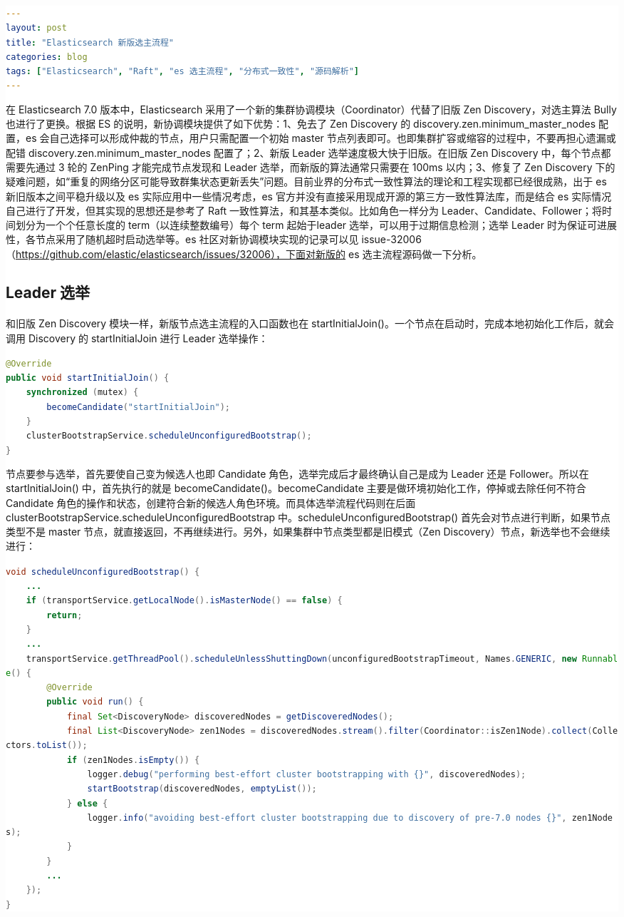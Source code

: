```yaml
---
layout: post
title: "Elasticsearch 新版选主流程"
categories: blog
tags: ["Elasticsearch", "Raft", "es 选主流程", "分布式一致性", "源码解析"]
---
```


在 Elasticsearch 7.0 版本中，Elasticsearch 采用了一个新的集群协调模块（Coordinator）代替了旧版 Zen Discovery，对选主算法 Bully 也进行了更换。根据 ES 的说明，新协调模块提供了如下优势：1、免去了 Zen Discovery 的 discovery.zen.minimum_master_nodes 配置，es 会自己选择可以形成仲裁的节点，用户只需配置一个初始 master 节点列表即可。也即集群扩容或缩容的过程中，不要再担心遗漏或配错 discovery.zen.minimum_master_nodes 配置了；2、新版 Leader 选举速度极大快于旧版。在旧版 Zen Discovery 中，每个节点都需要先通过 3 轮的 ZenPing 才能完成节点发现和 Leader 选举，而新版的算法通常只需要在 100ms 以内；3、修复了 Zen Discovery 下的疑难问题，如“重复的网络分区可能导致群集状态更新丢失”问题。目前业界的分布式一致性算法的理论和工程实现都已经很成熟，出于 es 新旧版本之间平稳升级以及 es 实际应用中一些情况考虑，es 官方并没有直接采用现成开源的第三方一致性算法库，而是结合 es 实际情况自己进行了开发，但其实现的思想还是参考了 Raft 一致性算法，和其基本类似。比如角色一样分为 Leader、Candidate、Follower；将时间划分为一个个任意长度的 term（以连续整数编号）每个 term 起始于leader 选举，可以用于过期信息检测；选举 Leader 时为保证可进展性，各节点采用了随机超时启动选举等。es 社区对新协调模块实现的记录可以见 issue-32006（https://github.com/elastic/elasticsearch/issues/32006），下面对新版的 es 选主流程源码做一下分析。

## Leader 选举
和旧版 Zen Discovery 模块一样，新版节点选主流程的入口函数也在 startInitialJoin()。一个节点在启动时，完成本地初始化工作后，就会调用 Discovery 的 startInitialJoin 进行 Leader 选举操作：
```java
@Override
public void startInitialJoin() {
    synchronized (mutex) {
        becomeCandidate("startInitialJoin");
    }
    clusterBootstrapService.scheduleUnconfiguredBootstrap();
}
```

节点要参与选举，首先要使自己变为候选人也即 Candidate 角色，选举完成后才最终确认自己是成为 Leader 还是 Follower。所以在 startInitialJoin() 中，首先执行的就是 becomeCandidate()。becomeCandidate 主要是做环境初始化工作，停掉或去除任何不符合 Candidate 角色的操作和状态，创建符合新的候选人角色环境。而具体选举流程代码则在后面 clusterBootstrapService.scheduleUnconfiguredBootstrap 中。scheduleUnconfiguredBootstrap() 首先会对节点进行判断，如果节点类型不是 master 节点，就直接返回，不再继续进行。另外，如果集群中节点类型都是旧模式（Zen Discovery）节点，新选举也不会继续进行：
```java
void scheduleUnconfiguredBootstrap() {
    ...
    if (transportService.getLocalNode().isMasterNode() == false) {
        return;
    }
    ...
    transportService.getThreadPool().scheduleUnlessShuttingDown(unconfiguredBootstrapTimeout, Names.GENERIC, new Runnable() {
        @Override
        public void run() {
            final Set<DiscoveryNode> discoveredNodes = getDiscoveredNodes();
            final List<DiscoveryNode> zen1Nodes = discoveredNodes.stream().filter(Coordinator::isZen1Node).collect(Collectors.toList());
            if (zen1Nodes.isEmpty()) {
                logger.debug("performing best-effort cluster bootstrapping with {}", discoveredNodes);
                startBootstrap(discoveredNodes, emptyList());
            } else {
                logger.info("avoiding best-effort cluster bootstrapping due to discovery of pre-7.0 nodes {}", zen1Nodes);
            }
        }
        ...
    });
}
```
